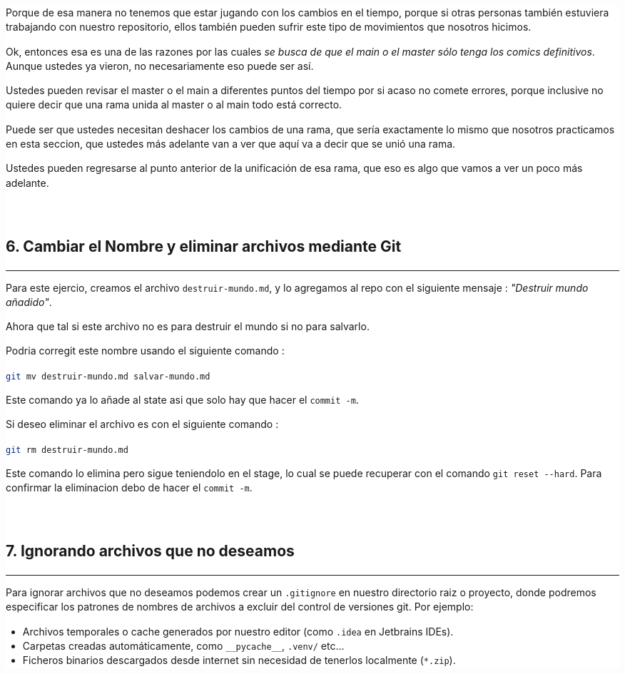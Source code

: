 Porque de esa manera no tenemos que estar jugando con los cambios en el tiempo, porque si otras personas también estuviera trabajando con nuestro repositorio, ellos también pueden sufrir este tipo de movimientos que nosotros hicimos.

Ok, entonces esa es una de las razones por las cuales _se busca de que el main o el master sólo tenga los comics definitivos_. Aunque ustedes ya vieron, no necesariamente eso puede ser así.

Ustedes pueden revisar el master o el main a diferentes puntos del tiempo por si acaso no comete errores, porque inclusive no quiere decir que una rama unida al master o al main todo está correcto.

Puede ser que ustedes necesitan deshacer los cambios de una rama, que sería exactamente lo mismo que nosotros practicamos en esta seccion, que ustedes más adelante van a ver que aquí va a decir que se unió una rama.

Ustedes pueden regresarse al punto anterior de la unificación de esa rama, que eso es algo que vamos a ver un poco más adelante.

<br>

## 6. Cambiar el Nombre y eliminar archivos mediante Git

---

Para este ejercio, creamos el archivo `destruir-mundo.md`, y lo agregamos al repo con el siguiente mensaje : _"Destruir mundo añadido"_.

Ahora que tal si este archivo no es para destruir el mundo si no para salvarlo.

Podria corregit este nombre usando el siguiente comando :

```bash
git mv destruir-mundo.md salvar-mundo.md
```

Este comando ya lo añade al state asi que solo hay que hacer el `commit -m`.

Si deseo eliminar el archivo es con el siguiente comando :

```bash
git rm destruir-mundo.md
```

Este comando lo elimina pero sigue teniendolo en el stage, lo cual se puede recuperar con el comando `git reset --hard`.
Para confirmar la eliminacion debo de hacer el `commit -m`.

<br>

## 7. Ignorando archivos que no deseamos

---

Para ignorar archivos que no deseamos podemos crear un `.gitignore` en nuestro directorio raiz o proyecto, donde podremos especificar los patrones de nombres de archivos a excluir del control de versiones git.
Por ejemplo:

- Archivos temporales o cache generados por nuestro editor (como `.idea` en Jetbrains IDEs).
- Carpetas creadas automáticamente, como `__pycache__`, `.venv/` etc...
- Ficheros binarios descargados desde internet sin necesidad de tenerlos localmente (`*.zip`).
